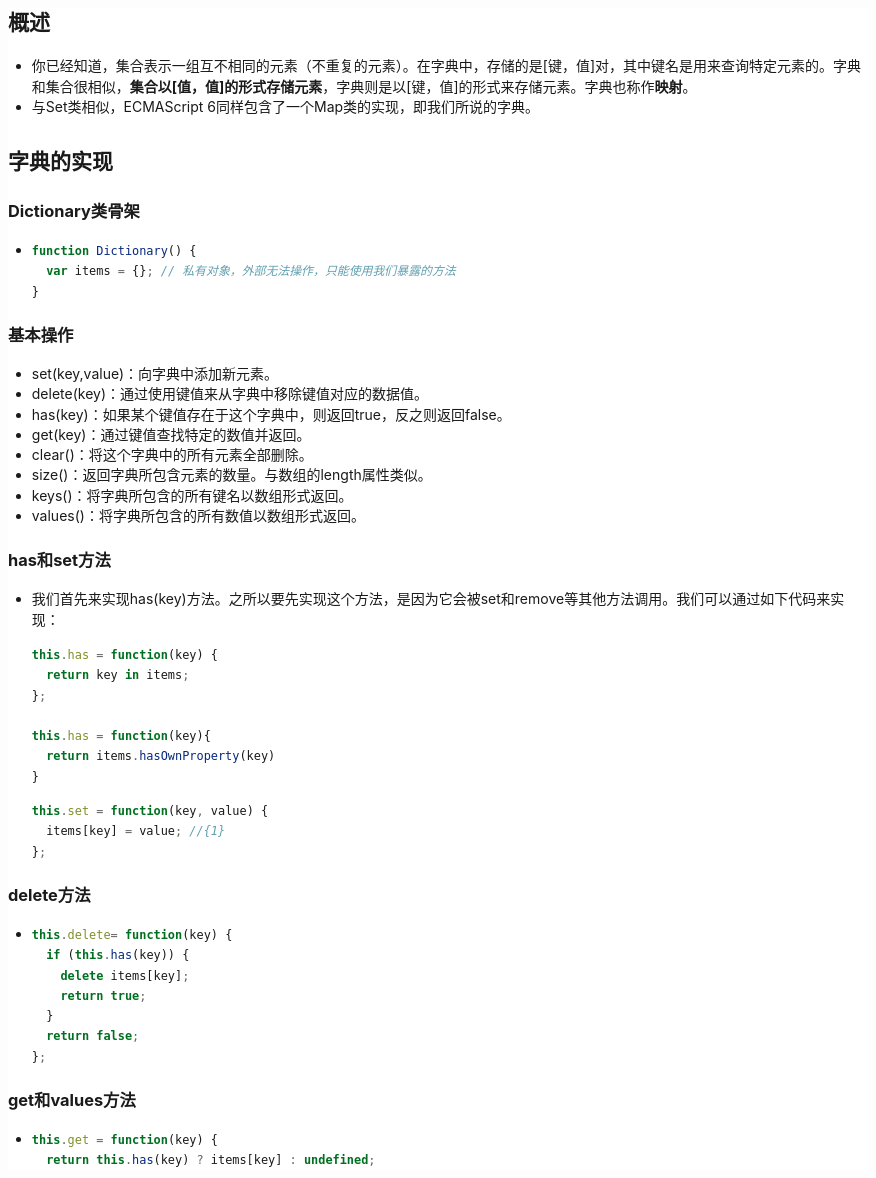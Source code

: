 ## 概述

+ 你已经知道，集合表示一组互不相同的元素（不重复的元素）。在字典中，存储的是[键，值]对，其中键名是用来查询特定元素的。字典和集合很相似，**集合以[值，值]的形式存储元素**，字典则是以[键，值]的形式来存储元素。字典也称作**映射**。 
+ 与Set类相似，ECMAScript 6同样包含了一个Map类的实现，即我们所说的字典。 

## 字典的实现

### Dictionary类骨架

+ ```js
  function Dictionary() { 
    var items = {}; // 私有对象，外部无法操作，只能使用我们暴露的方法
  } 
  ```

### 基本操作

+ set(key,value)：向字典中添加新元素。 
+ delete(key)：通过使用键值来从字典中移除键值对应的数据值。 
+ has(key)：如果某个键值存在于这个字典中，则返回true，反之则返回false。 
+ get(key)：通过键值查找特定的数值并返回。 
+ clear()：将这个字典中的所有元素全部删除。 
+ size()：返回字典所包含元素的数量。与数组的length属性类似。 
+ keys()：将字典所包含的所有键名以数组形式返回。 
+ values()：将字典所包含的所有数值以数组形式返回。 

### has和set方法 

+ 我们首先来实现has(key)方法。之所以要先实现这个方法，是因为它会被set和remove等其他方法调用。我们可以通过如下代码来实现： 

  ```js
  this.has = function(key) { 
    return key in items; 
  }; 
  
  this.has = function(key){
    return items.hasOwnProperty(key)
  }
  ```

  ```js
  this.set = function(key, value) { 
    items[key] = value; //{1} 
  }; 
  ```

### delete方法

+ ```js
  this.delete= function(key) { 
    if (this.has(key)) { 
      delete items[key]; 
      return true; 
    } 
    return false; 
  }; 
  ```

### get和values方法 

+ ```js
  this.get = function(key) { 
    return this.has(key) ? items[key] : undefined; 
  ```